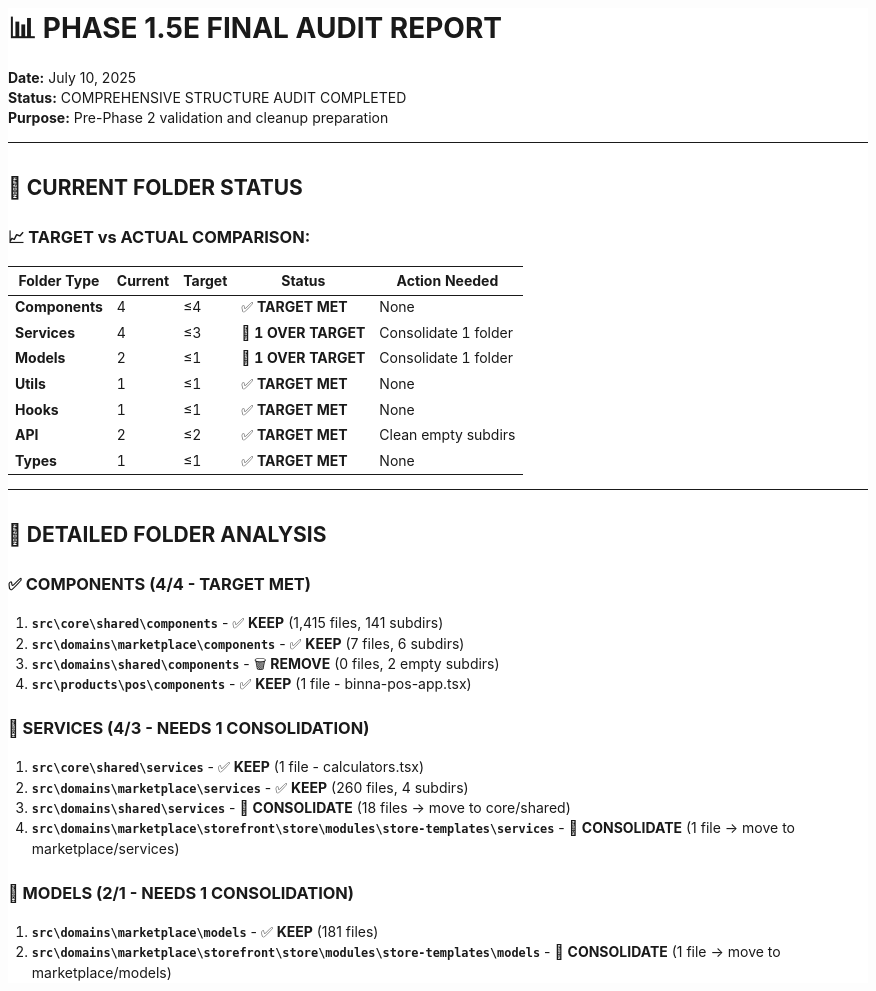 # 📊 PHASE 1.5E FINAL AUDIT REPORT

**Date:** July 10, 2025  
**Status:** COMPREHENSIVE STRUCTURE AUDIT COMPLETED  
**Purpose:** Pre-Phase 2 validation and cleanup preparation

---

## 🎯 **CURRENT FOLDER STATUS**

### **📈 TARGET vs ACTUAL COMPARISON:**

| Folder Type | Current | Target | Status | Action Needed |
|-------------|---------|---------|---------|---------------|
| **Components** | 4 | ≤4 | ✅ **TARGET MET** | None |
| **Services** | 4 | ≤3 | 🔧 **1 OVER TARGET** | Consolidate 1 folder |
| **Models** | 2 | ≤1 | 🔧 **1 OVER TARGET** | Consolidate 1 folder |
| **Utils** | 1 | ≤1 | ✅ **TARGET MET** | None |
| **Hooks** | 1 | ≤1 | ✅ **TARGET MET** | None |
| **API** | 2 | ≤2 | ✅ **TARGET MET** | Clean empty subdirs |
| **Types** | 1 | ≤1 | ✅ **TARGET MET** | None |

---

## 📂 **DETAILED FOLDER ANALYSIS**

### **✅ COMPONENTS (4/4 - TARGET MET)**
1. **`src\core\shared\components`** - ✅ **KEEP** (1,415 files, 141 subdirs)
2. **`src\domains\marketplace\components`** - ✅ **KEEP** (7 files, 6 subdirs)  
3. **`src\domains\shared\components`** - 🗑️ **REMOVE** (0 files, 2 empty subdirs)
4. **`src\products\pos\components`** - ✅ **KEEP** (1 file - binna-pos-app.tsx)

### **🔧 SERVICES (4/3 - NEEDS 1 CONSOLIDATION)**
1. **`src\core\shared\services`** - ✅ **KEEP** (1 file - calculators.tsx)
2. **`src\domains\marketplace\services`** - ✅ **KEEP** (260 files, 4 subdirs)
3. **`src\domains\shared\services`** - 🔄 **CONSOLIDATE** (18 files → move to core/shared)
4. **`src\domains\marketplace\storefront\store\modules\store-templates\services`** - 🔄 **CONSOLIDATE** (1 file → move to marketplace/services)

### **🔧 MODELS (2/1 - NEEDS 1 CONSOLIDATION)**
1. **`src\domains\marketplace\models`** - ✅ **KEEP** (181 files)
2. **`src\domains\marketplace\storefront\store\modules\store-templates\models`** - 🔄 **CONSOLIDATE** (1 file → move to marketplace/models)
